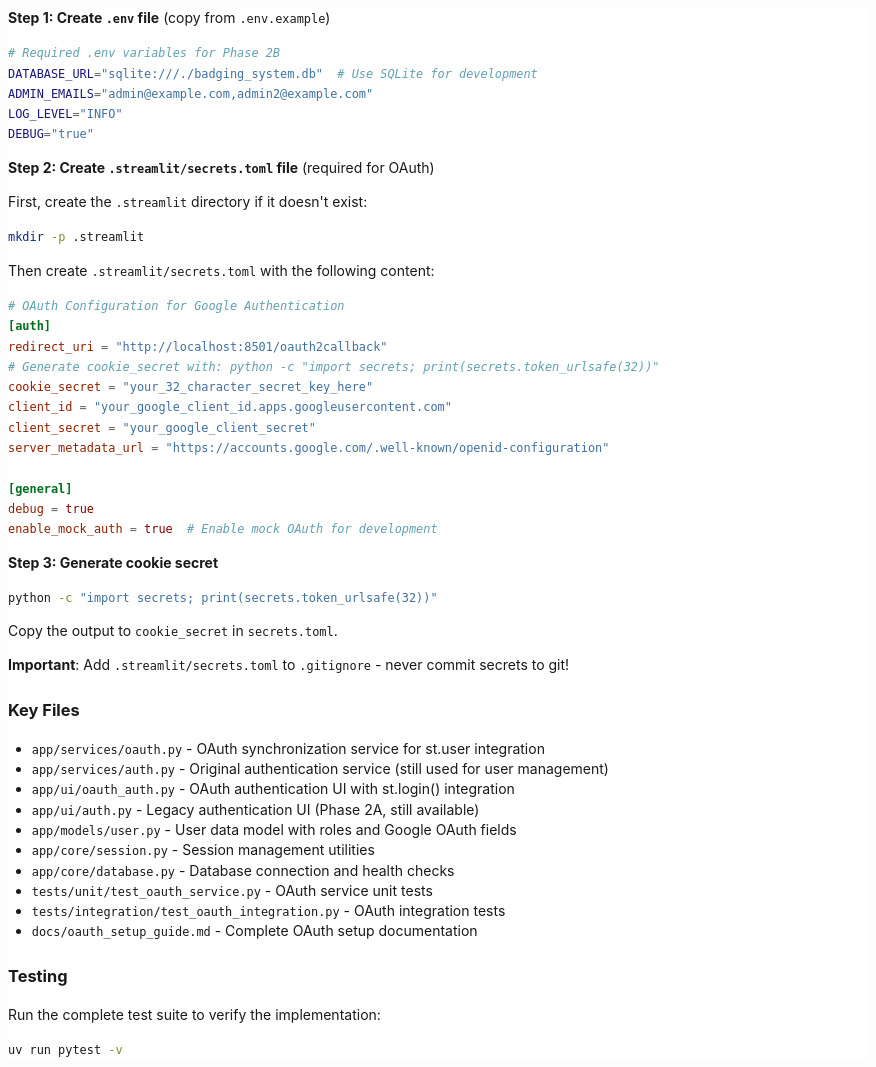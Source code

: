 **Step 1: Create `.env` file** (copy from `.env.example`)
```bash
# Required .env variables for Phase 2B
DATABASE_URL="sqlite:///./badging_system.db"  # Use SQLite for development
ADMIN_EMAILS="admin@example.com,admin2@example.com"
LOG_LEVEL="INFO"
DEBUG="true"
```

**Step 2: Create `.streamlit/secrets.toml` file** (required for OAuth)

First, create the `.streamlit` directory if it doesn't exist:
```bash
mkdir -p .streamlit
```

Then create `.streamlit/secrets.toml` with the following content:
```toml
# OAuth Configuration for Google Authentication
[auth]
redirect_uri = "http://localhost:8501/oauth2callback"
# Generate cookie_secret with: python -c "import secrets; print(secrets.token_urlsafe(32))"
cookie_secret = "your_32_character_secret_key_here"
client_id = "your_google_client_id.apps.googleusercontent.com"
client_secret = "your_google_client_secret"
server_metadata_url = "https://accounts.google.com/.well-known/openid-configuration"

[general]
debug = true
enable_mock_auth = true  # Enable mock OAuth for development
```

**Step 3: Generate cookie secret**
```bash
python -c "import secrets; print(secrets.token_urlsafe(32))"
```
Copy the output to `cookie_secret` in `secrets.toml`.

**Important**: Add `.streamlit/secrets.toml` to `.gitignore` - never commit secrets to git!

### Key Files
- `app/services/oauth.py` - OAuth synchronization service for st.user integration
- `app/services/auth.py` - Original authentication service (still used for user management)
- `app/ui/oauth_auth.py` - OAuth authentication UI with st.login() integration
- `app/ui/auth.py` - Legacy authentication UI (Phase 2A, still available)
- `app/models/user.py` - User data model with roles and Google OAuth fields
- `app/core/session.py` - Session management utilities
- `app/core/database.py` - Database connection and health checks
- `tests/unit/test_oauth_service.py` - OAuth service unit tests
- `tests/integration/test_oauth_integration.py` - OAuth integration tests
- `docs/oauth_setup_guide.md` - Complete OAuth setup documentation

### Testing
Run the complete test suite to verify the implementation:
```bash
uv run pytest -v
```
